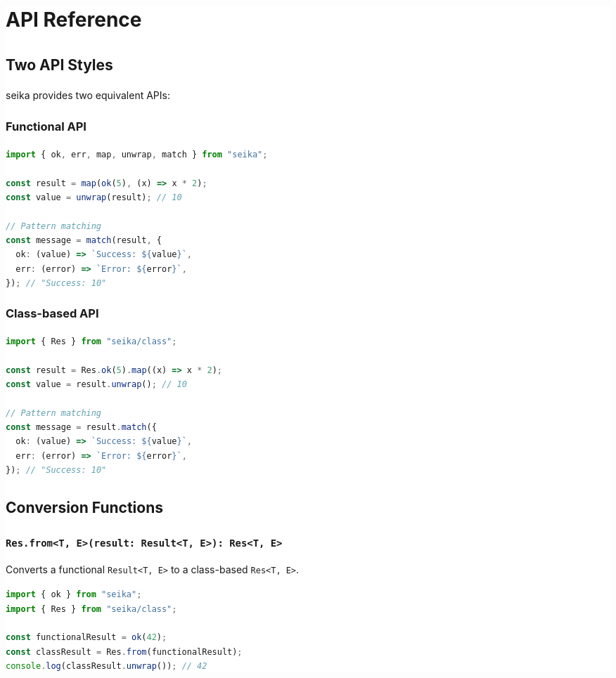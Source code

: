 # API Reference

## Two API Styles

seika provides two equivalent APIs:

### Functional API

```ts
import { ok, err, map, unwrap, match } from "seika";

const result = map(ok(5), (x) => x * 2);
const value = unwrap(result); // 10

// Pattern matching
const message = match(result, {
  ok: (value) => `Success: ${value}`,
  err: (error) => `Error: ${error}`,
}); // "Success: 10"
```

### Class-based API

```ts
import { Res } from "seika/class";

const result = Res.ok(5).map((x) => x * 2);
const value = result.unwrap(); // 10

// Pattern matching
const message = result.match({
  ok: (value) => `Success: ${value}`,
  err: (error) => `Error: ${error}`,
}); // "Success: 10"
```

## Conversion Functions

### `Res.from<T, E>(result: Result<T, E>): Res<T, E>`

Converts a functional `Result<T, E>` to a class-based `Res<T, E>`.

```ts
import { ok } from "seika";
import { Res } from "seika/class";

const functionalResult = ok(42);
const classResult = Res.from(functionalResult);
console.log(classResult.unwrap()); // 42
```

